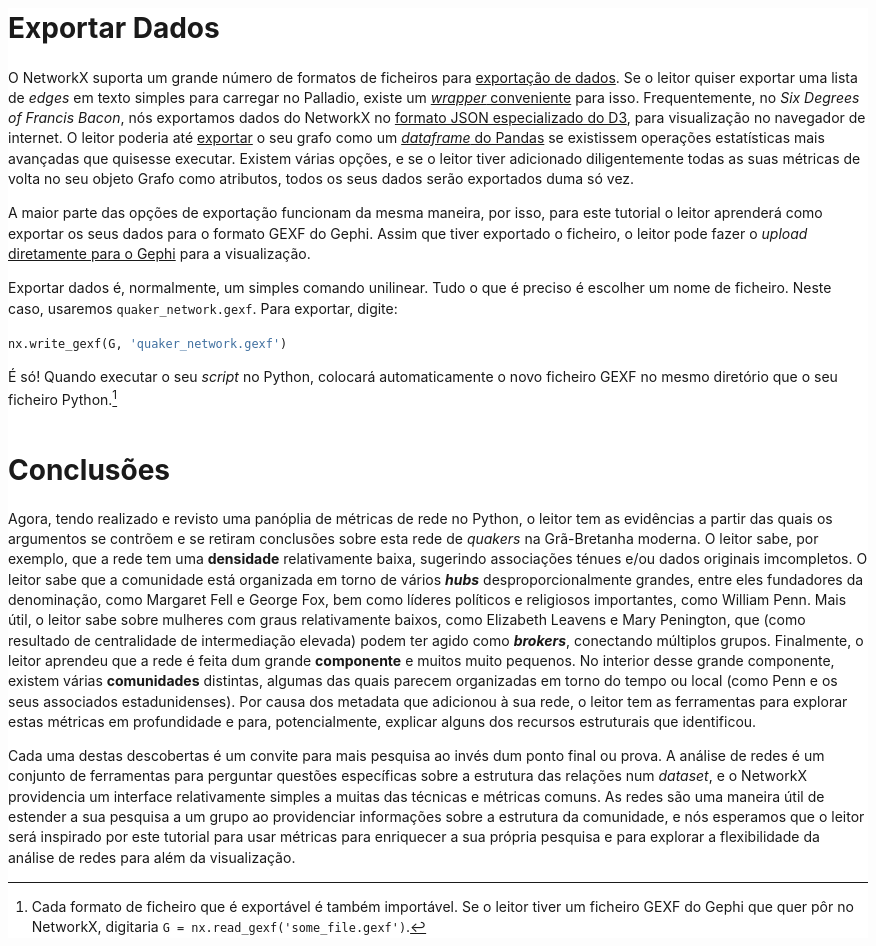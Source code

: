 

# Exportar Dados

O NetworkX suporta um grande número de formatos de ficheiros para [exportação de dados](https://networkx.github.io/documentation/stable/reference/readwrite/index.html). Se o leitor quiser exportar uma lista de *edges* em texto simples para carregar no Palladio, existe um [*wrapper* conveniente](https://networkx.github.io/documentation/stable/reference/readwrite/generated/networkx.readwrite.edgelist.write_edgelist.html) para isso. Frequentemente, no *Six Degrees of Francis Bacon*, nós exportamos dados do NetworkX no [formato JSON especializado do D3](https://networkx.github.io/documentation/stable/reference/readwrite/generated/networkx.readwrite.json_graph.node_link_data.html), para visualização no navegador de internet. O leitor poderia até [exportar](https://networkx.github.io/documentation/stable/reference/generated/networkx.convert_matrix.to_pandas_adjacency.html) o seu grafo como um [*dataframe* do Pandas](http://pandas.pydata.org/) se existissem operações estatísticas mais avançadas que quisesse executar. Existem várias opções, e se o leitor tiver adicionado diligentemente todas as suas métricas de volta no seu objeto Grafo como atributos, todos os seus dados serão exportados duma só vez.

A maior parte das opções de exportação funcionam da mesma maneira, por isso, para este tutorial o leitor aprenderá como exportar os seus dados para o formato GEXF do Gephi. Assim que tiver exportado o ficheiro, o leitor pode fazer o *upload* [diretamente para o Gephi](https://gephi.org/users/supported-graph-formats/) para a visualização.

Exportar dados é, normalmente, um simples comando unilinear. Tudo o que é preciso é escolher um nome de ficheiro. Neste caso, usaremos `quaker_network.gexf`. Para exportar, digite:

```python
nx.write_gexf(G, 'quaker_network.gexf')
```

É só! Quando executar o seu *script* no Python, colocará automaticamente o novo ficheiro GEXF no mesmo diretório que o seu ficheiro Python.[^import]

# Conclusões

Agora, tendo realizado e revisto uma panóplia de métricas de rede no Python, o leitor tem as evidências a partir das quais os argumentos se contrõem e se retiram conclusões sobre esta rede de *quakers* na Grã-Bretanha moderna. O leitor sabe, por exemplo, que a rede tem uma **densidade** relativamente baixa, sugerindo associações ténues e/ou dados originais imcompletos. O leitor sabe que a comunidade está organizada em torno de vários ***hubs*** desproporcionalmente grandes, entre eles fundadores da denominação, como Margaret Fell e George Fox, bem como líderes políticos e religiosos importantes, como William Penn. Mais útil, o leitor sabe sobre mulheres com graus relativamente baixos, como Elizabeth Leavens e Mary Penington, que (como resultado de centralidade de intermediação elevada) podem ter agido como ***brokers***, conectando múltiplos grupos. Finalmente, o leitor aprendeu que a rede é feita dum grande **componente** e muitos muito pequenos. No interior desse grande componente, existem várias **comunidades** distintas, algumas das quais parecem organizadas em torno do tempo ou local (como Penn e os seus associados estadunidenses). Por causa dos metadata que adicionou à sua rede, o leitor tem as ferramentas para explorar estas métricas em profundidade e para, potencialmente, explicar alguns dos recursos estruturais que identificou.

Cada uma destas descobertas é um convite para mais pesquisa ao invés dum ponto final ou prova. A análise de redes é um conjunto de ferramentas para perguntar questões específicas sobre a estrutura das relações num *dataset*, e o NetworkX providencia um interface relativamente simples a muitas das técnicas e métricas comuns. As redes são uma maneira útil de estender a sua pesquisa a um grupo ao providenciar informações sobre a estrutura da comunidade, e nós esperamos que o leitor será inspirado por este tutorial para usar métricas para enriquecer a sua própria pesquisa e para explorar a flexibilidade da análise de redes para além da visualização.


[^visualizacao]: Nota de tradução: Como o leitor poderá confirmar mais abaixo, os autores desta lição transformaram os dados aqui analisados num gráfico, sem explicar tal passo, visto que o artigo lida com a análise dos dados, não a sua visualização. Se desejar, pode ler também a lição aqui referida e voltar a esta para confirmar que o seu gráfico se assemelha ao dos quatro autores. Aconselhamos que o faça após ter concluído todos os passos aqui descritos.
[^python2e3]: Nota de tradução: Isto pode estender-se ao uso de comandos, na sua *shell*, nomeadamente aquando da instalação do pip e de pacotes (ver Preparação dos Dados e Instalação do NetworkX).
[^pipinstall]: Em muitos (mas não todos os) casos, `pip` ou `pip3` serão instalados automaticamente com o Python3.
[^pip]: Algumas instalações só quererão que o leitor digite `pip` sem "3," mas no Python 3, `pip3` é a mais comum. Se um não funcionar, tente o outro!
[^networkx2.4]: Nota de tradução: Devemos informar o leitor que foi usado o NetworkX 2.4 para a [lição original em inglês](/en/lessons/exploring-and-analyzing-network-data-with-python) (em inglês), não a versão 2.6.2, a mais recente aquando da realização desta tradução. Existem algumas diferenças entre estas duas versões, uma das quais iremos sublinhar mais abaixo.
[^slicing]: Existem algumas técnicas *pythónicas* que este código usa. A primeira é a 'compreensão de lista' (*list comprehensions*), que incorporam *loops* (`for n in nodes`) para criar novas listas (em parêntesis retos), assim: `new_list = [item for item in old_list]`. A segunda é a *list slicing*, que permite-lhe subdividir ou "*slice*" ("cortar") a lista. A notação da *list slicing* `[1:]` toma tudo *exceto* o primeiro item na lista. O 1 informa o Python para começar com o segundo item nesta lista (no Python, o leitor começa a contar do 0), e os dois pontos dizem ao Python para tomar tudo até ao fim da lista. Como a primeira linha em ambas destas listas é a fila de cabeçalho de cada CSV, nós não queremos que esses cabeçalhos sejam incluídos nos nossos dados.
[^averagedegree]: O grau médio é o número médio de conexões de cada nó na sua rede. Ver mais sobre o grau na secção sobre centralidade deste tutorial. Nota de tradução: aconselhamos o leitor a executar o código com o NetworkX 2.4 caso deseje obter o grau médio. Pode instalar esta versão sobre a 2.6.2, executar o código para obter o valor, e voltar a repor a versão mais recente, sem problemas.
[^dictionary]: Dicionários são um tipo de dados incorporados no Python, construídos com pares de chave-valor. Pense numa chave como a palavra-chave num dicionário, e o valor como a sua definição. Chaves têm que ser únicas (só uma de cada por dicionário), mas os valores podem ser qualquer coisa. Dicionários são representados por chavetas, com chaves e valores separados por dois pontos: `{key1:value1, key2:value2, ...}`. Dicionários são uma das maneiras mais rápidas de armazenar valores que o leitor sabe necessitar mais tarde. De facto, um objeto Grafo do NetworkX é, ele próprio, feito de dicionários aninhados.
[^brackets]: Note que este código usa parêntesis retos de duas formas. Usa números em parêntesis retos para aceder índices específicos numa lista de nós (por exemplo, o ano de nascimento no `node[4]`), mas também usa parêntesis retos para designar uma *chave* (sempre `node[0]`, o ID) a qualquer um dos nossos dicionários vazios: `dictionary[key] = value`. Conveniente!
[^singletons]: Por uma questão de simplicidade, nós removemos quaisquer nós que *não estão conectados a quaisquer outros* do *dataset* antes de termos começado. Isto foi feito simplesmente para reduzir a desordem, mas também é muito comum de se ver muitos estes nós solteiros no seu *dataset* de rede comum.
[^density]: Mas mantenha em mente que isto é a densidade de *toda* a rede, incluindo esses componentes não conectados a flutuar em órbita. Existem várias conexões possíveis entre e com eles. Se o leitor tivesse tomado a densidade somente do componente maior, poderia ter obtido um número diferente. O leitor poderia faze-lo ao encontrar o componente mais largo como nós lhe mostramos na próxima secção sobre o **diâmetro**, e, depois, ao executar o mesmo método de densidade somente nesse componente.
[^path]: Nós tomamos o comprimento da lista *menos um* porque nós queremos o número de *edges* (ou passos) entre os nós listados aqui, ao invés do número de nós.
[^random]: A forma mais correta de fazer este tipo de comparação é criar *grafos aleatórios* de tamanho idêntico para ver se as métricas diferem da norma. O NetworkX oferece várias ferramentas para [gerar grafos aleatórios](https://networkx.github.io/documentation/stable/reference/generators.html#module-networkx.generators.random_graphs).
[^transitivity]: Porque se chama transitividade? O leitor pode recordar-se da propriedade transitiva de Geometria das aulas de Matemática no Ensino Secundário: se A=B e B=C, o A deve ser igual a C. Semelhantemente, no fechamento triádico, se a pessoa A conhece a pessoa B e a pessoa B conhece a pessoa C, então a pessoa A provavelmente conhece a pessoa C: logo, transitividade.
[^power]: Aqueles de vocês com experiência em Estatística notarão que grau em redes sociais segue tipicamente uma *lei de potência*, mas isto não é nem pouco usual, nem especialmente útil saber.
[^overall]: Embora não venhamos a cobri-lo neste tutorial, é geralmente boa ideia obter a clasificação modular global primeiro para determinar se o leitor aprenderá qualquer coisa ao repartir a sua rede de acordo com a modularidade. Para ver a classificação geral da modularidade, tome as comunidades que calculou com `communities = community.best_partition(G)` e execute `global_modularity = community.modularity(communities, G)`. E depois basta aplicar `print(global_modularity)`.
[^plymouth]: Nota de tradução: [Plymouth](https://pt.wikipedia.org/wiki/Col%C3%B4nia_de_Plymouth) foi a primeira colónia inglesa permanente na região da Nova Inglaterra, no nordeste dos Estados Unidos da América, tendo sido fundada em 1620 por vários colonos puritanos, entre os quais um tal [William Bradford](https://en.wikipedia.org/wiki/William_Bradford_(governor)). Este [outro](https://en.wikipedia.org/wiki/William_Bradford_(printer,_born_1663)) referido foi um importante impressor *quaker*.
[^modularity]: Em redes grandes, as listas seriam provavelmente ilegivelmente longas, mas o leitor poderia obter uma ideia de todas as classes modulares duma só vez ao visualizar a rede e adicionar cor aos nós baseada na sua classe modular.
[^import]: Cada formato de ficheiro que é exportável é também importável. Se o leitor tiver um ficheiro GEXF do Gephi que quer pôr no NetworkX, digitaria `G = nx.read_gexf('some_file.gexf')`.